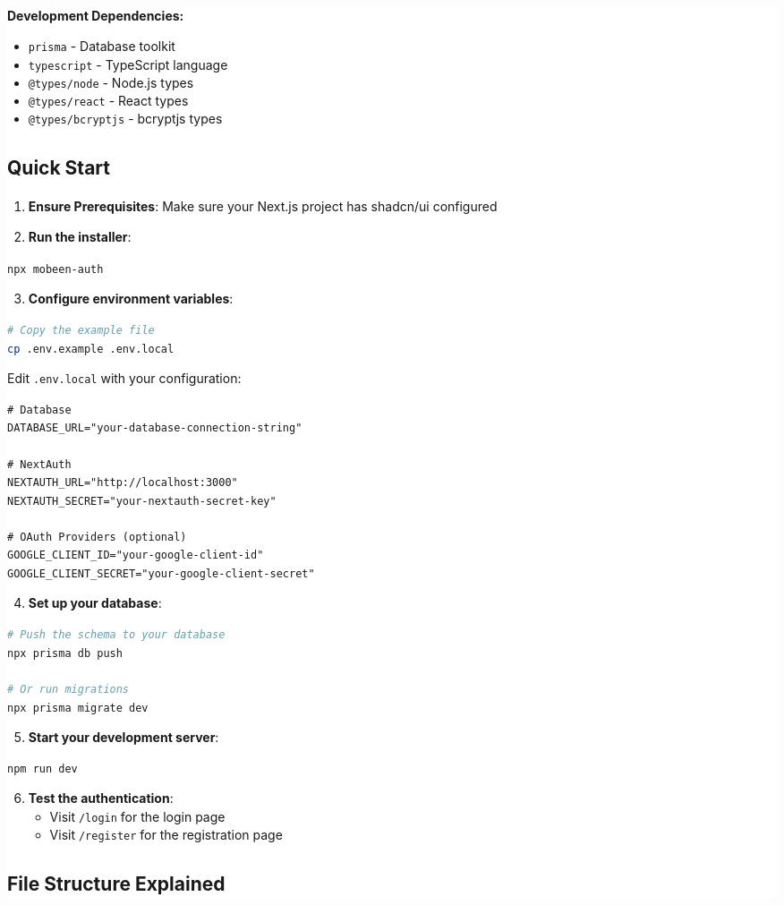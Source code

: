**Development Dependencies:**
- `prisma` - Database toolkit
- `typescript` - TypeScript language
- `@types/node` - Node.js types
- `@types/react` - React types
- `@types/bcryptjs` - bcryptjs types

## Quick Start

1. **Ensure Prerequisites**: Make sure your Next.js project has shadcn/ui configured

2. **Run the installer**:
```bash
npx mobeen-auth
```

3. **Configure environment variables**:
```bash
# Copy the example file
cp .env.example .env.local
```

Edit `.env.local` with your configuration:
```env
# Database
DATABASE_URL="your-database-connection-string"

# NextAuth
NEXTAUTH_URL="http://localhost:3000"
NEXTAUTH_SECRET="your-nextauth-secret-key"

# OAuth Providers (optional)
GOOGLE_CLIENT_ID="your-google-client-id"
GOOGLE_CLIENT_SECRET="your-google-client-secret"
```

4. **Set up your database**:
```bash
# Push the schema to your database
npx prisma db push

# Or run migrations
npx prisma migrate dev
```

5. **Start your development server**:
```bash
npm run dev
```

6. **Test the authentication**:
   - Visit `/login` for the login page
   - Visit `/register` for the registration page

## File Structure Explained
